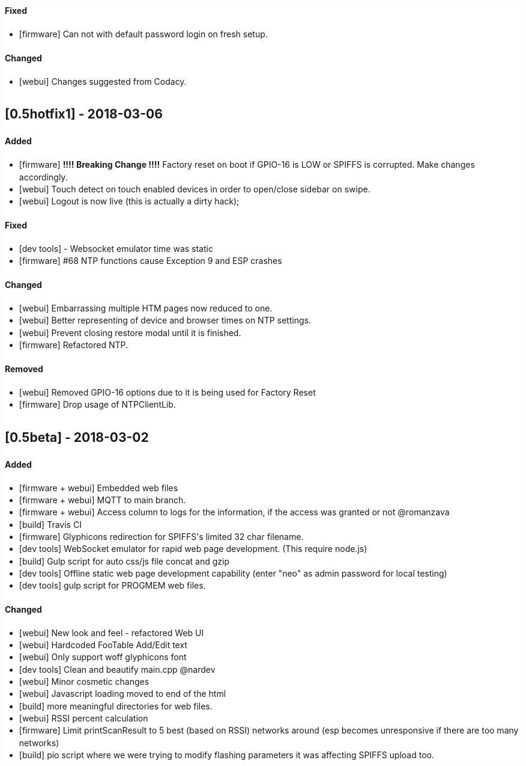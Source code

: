 #### Fixed
- [firmware] Can not with default password login on fresh setup.

#### Changed
- [webui] Changes suggested from Codacy.

## [0.5hotfix1] - 2018-03-06
#### Added
- [firmware] **!!!! Breaking Change !!!!** Factory reset on boot if GPIO-16 is LOW or SPIFFS is corrupted. Make changes accordingly.
- [webui] Touch detect on touch enabled devices in order to open/close sidebar on swipe.
- [webui] Logout is now live (this is actually a dirty hack);

#### Fixed
- [dev tools] - Websocket emulator time was static
- [firmware] #68 NTP functions cause Exception 9 and ESP crashes

#### Changed
- [webui] Embarrassing multiple HTM pages now reduced to one.
- [webui] Better representing of device and browser times on NTP settings.
- [webui] Prevent closing restore modal until it is finished.
- [firmware] Refactored NTP.

#### Removed
- [webui] Removed GPIO-16 options due to it is being used for Factory Reset
- [firmware] Drop usage of NTPClientLib.

## [0.5beta] - 2018-03-02
#### Added
- [firmware + webui] Embedded web files
- [firmware + webui] MQTT to main branch.
- [firmware + webui] Access column to logs for the information, if the access was granted or not @romanzava
- [build] Travis CI
- [firmware] Glyphicons redirection for SPIFFS's limited 32 char filename.
- [dev tools] WebSocket emulator for rapid web page development. (This require node.js)
- [build] Gulp script for auto css/js file concat and gzip
- [dev tools] Offline static web page development capability (enter "neo" as admin password for local testing)
- [dev tools] gulp script for PROGMEM web files.

#### Changed
- [webui] New look and feel - refactored Web UI
- [webui] Hardcoded FooTable Add/Edit text
- [webui] Only support woff glyphicons font
- [dev tools] Clean and beautify main.cpp @nardev
- [webui] Minor cosmetic changes
- [webui] Javascript loading moved to end of the html
- [build] more meaningful directories for web files.
- [webui] RSSI percent calculation
- [firmware] Limit printScanResult to 5 best (based on RSSI) networks around (esp becomes unresponsive if there are too many networks)
- [build] pio script where we were trying to modify flashing parameters it was affecting SPIFFS upload too.
